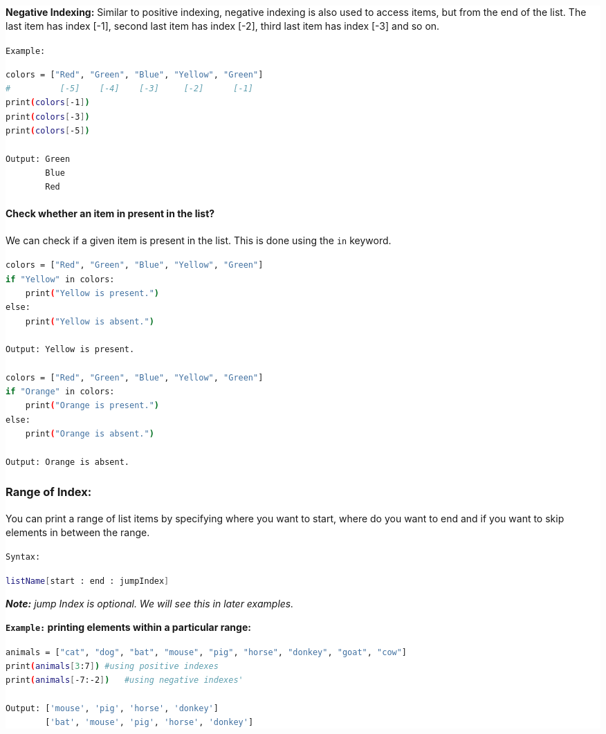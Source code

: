 __Negative Indexing:__
Similar to positive indexing, negative indexing is also used to access items, but from the end of the list. The last item has index [-1], second last item has index [-2], third last item has index [-3] and so on.

`Example:`
```bash
colors = ["Red", "Green", "Blue", "Yellow", "Green"]
#          [-5]    [-4]    [-3]     [-2]      [-1]
print(colors[-1])
print(colors[-3])
print(colors[-5])

Output: Green
        Blue
        Red
```

#### Check whether an item in present in the list?
We can check if a given item is present in the list. This is done using the `in` keyword.
```bash
colors = ["Red", "Green", "Blue", "Yellow", "Green"]
if "Yellow" in colors:
    print("Yellow is present.")
else:
    print("Yellow is absent.")

Output: Yellow is present.

colors = ["Red", "Green", "Blue", "Yellow", "Green"]
if "Orange" in colors:
    print("Orange is present.")
else:
    print("Orange is absent.")

Output: Orange is absent.
```

### Range of Index:
You can print a range of list items by specifying where you want to start, where do you want to end and if you want to skip elements in between the range.

`Syntax:`
```bash
listName[start : end : jumpIndex]
```
___Note:__ jump Index is optional. We will see this in later examples._

__`Example:` printing elements within a particular range:__
```bash
animals = ["cat", "dog", "bat", "mouse", "pig", "horse", "donkey", "goat", "cow"]
print(animals[3:7])	#using positive indexes
print(animals[-7:-2])	#using negative indexes'

Output: ['mouse', 'pig', 'horse', 'donkey']
        ['bat', 'mouse', 'pig', 'horse', 'donkey']
```
